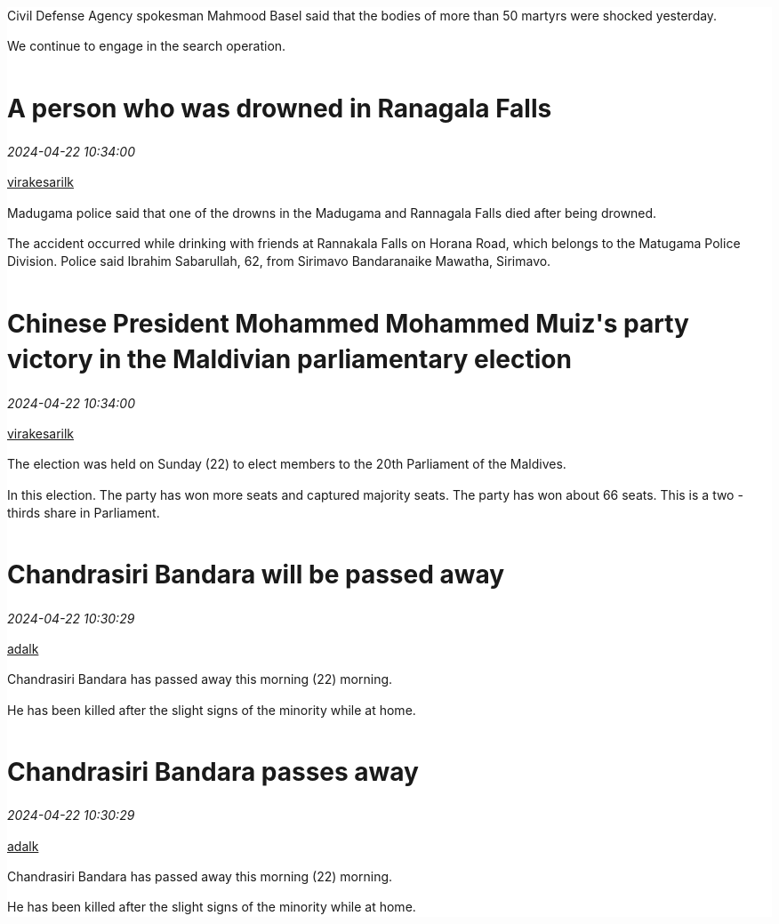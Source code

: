 Civil Defense Agency spokesman Mahmood Basel said that the bodies of more than 50 martyrs were shocked yesterday.

We continue to engage in the search operation.



# A person who was drowned in Ranagala Falls

*2024-04-22 10:34:00*

[virakesarilk](https://www.virakesari.lk/article/181622)

Madugama police said that one of the drowns in the Madugama and Rannagala Falls died after being drowned.

The accident occurred while drinking with friends at Rannakala Falls on Horana Road, which belongs to the Matugama Police Division. Police said Ibrahim Sabarullah, 62, from Sirimavo Bandaranaike Mawatha, Sirimavo.



# Chinese President Mohammed Mohammed Muiz's party victory in the Maldivian parliamentary election

*2024-04-22 10:34:00*

[virakesarilk](https://www.virakesari.lk/article/181627)

The election was held on Sunday (22) to elect members to the 20th Parliament of the Maldives.

In this election. The party has won more seats and captured majority seats. The party has won about 66 seats. This is a two -thirds share in Parliament.



# Chandrasiri Bandara will be passed away

*2024-04-22 10:30:29*

[adalk](https://www.ada.lk/breaking_news/ජෝතිර්වේදී-චන්ද්‍රසිරි-බණ්ඩාර-අභාවප්‍රුාප්ත-වෙයි/11-409197)

Chandrasiri Bandara has passed away this morning (22) morning.

He has been killed after the slight signs of the minority while at home.



# Chandrasiri Bandara passes away

*2024-04-22 10:30:29*

[adalk](https://www.ada.lk/breaking_news/ජෝතිර්වේදී-චන්ද්‍රසිරි-බණ්ඩාර-අභාවප්‍රාප්ත-වෙයි/11-409197)

Chandrasiri Bandara has passed away this morning (22) morning.

He has been killed after the slight signs of the minority while at home.
